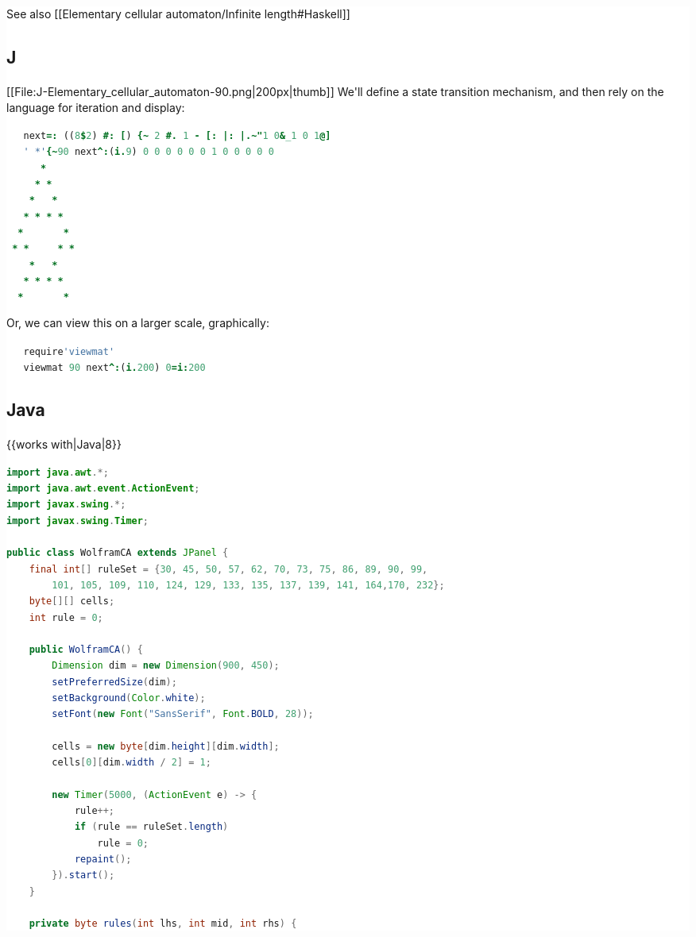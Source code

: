 
See also [[Elementary cellular automaton/Infinite length#Haskell]]


## J

[[File:J-Elementary_cellular_automaton-90.png|200px|thumb]]
We'll define a state transition mechanism, and then rely on the language for iteration and display:


```J
   next=: ((8$2) #: [) {~ 2 #. 1 - [: |: |.~"1 0&_1 0 1@]
   ' *'{~90 next^:(i.9) 0 0 0 0 0 0 1 0 0 0 0 0
      *     
     * *    
    *   *   
   * * * *  
  *       * 
 * *     * *
    *   *   
   * * * *  
  *       * 
```


Or, we can view this on a larger scale, graphically:


```J
   require'viewmat'
   viewmat 90 next^:(i.200) 0=i:200
```



## Java

{{works with|Java|8}}

```java
import java.awt.*;
import java.awt.event.ActionEvent;
import javax.swing.*;
import javax.swing.Timer;

public class WolframCA extends JPanel {
    final int[] ruleSet = {30, 45, 50, 57, 62, 70, 73, 75, 86, 89, 90, 99,
        101, 105, 109, 110, 124, 129, 133, 135, 137, 139, 141, 164,170, 232};
    byte[][] cells;
    int rule = 0;

    public WolframCA() {
        Dimension dim = new Dimension(900, 450);
        setPreferredSize(dim);
        setBackground(Color.white);
        setFont(new Font("SansSerif", Font.BOLD, 28));

        cells = new byte[dim.height][dim.width];
        cells[0][dim.width / 2] = 1;

        new Timer(5000, (ActionEvent e) -> {
            rule++;
            if (rule == ruleSet.length)
                rule = 0;
            repaint();
        }).start();
    }

    private byte rules(int lhs, int mid, int rhs) {
```